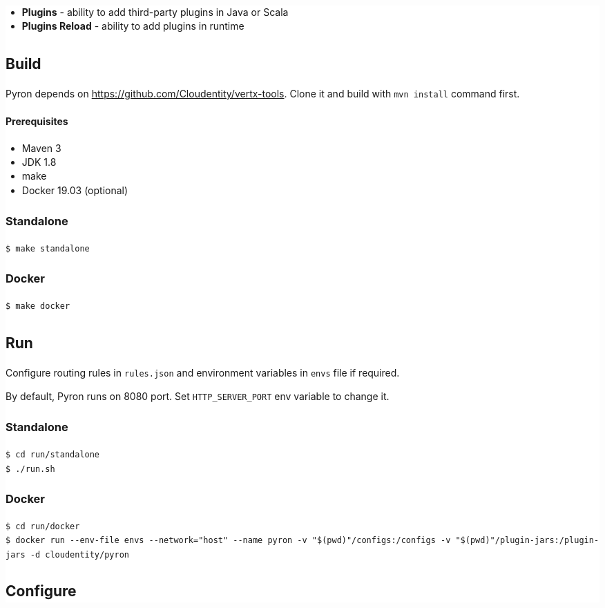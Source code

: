 * **Plugins** - ability to add third-party plugins in Java or Scala
* **Plugins Reload** - ability to add plugins in runtime

<a id="build"></a>
## Build

Pyron depends on https://github.com/Cloudentity/vertx-tools. Clone it and build with `mvn install` command first.

#### Prerequisites

* Maven 3
* JDK 1.8
* make
* Docker 19.03 (optional)

<a id="build-standalone"></a>
### Standalone

```
$ make standalone
```

<a id="build-docker"></a>
### Docker

```
$ make docker
```

<a id="run"></a>
## Run

Configure routing rules in `rules.json` and environment variables in `envs` file if required.

By default, Pyron runs on 8080 port. Set `HTTP_SERVER_PORT` env variable to change it.

<a id="run-standalone"></a>
### Standalone

```
$ cd run/standalone
$ ./run.sh
```
<a id="run-docker"></a>
### Docker

```
$ cd run/docker
$ docker run --env-file envs --network="host" --name pyron -v "$(pwd)"/configs:/configs -v "$(pwd)"/plugin-jars:/plugin-jars -d cloudentity/pyron
```

<a id="config"></a>
## Configure
